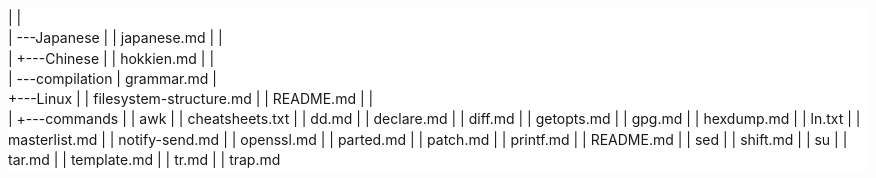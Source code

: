 |   |       
|   \---Japanese
|       |   japanese.md
|       |   
|       +---Chinese
|       |       hokkien.md
|       |       
|       \---compilation
|               grammar.md
|               
+---Linux
|   |   filesystem-structure.md
|   |   README.md
|   |   
|   +---commands
|   |       awk
|   |       cheatsheets.txt
|   |       dd.md
|   |       declare.md
|   |       diff.md
|   |       getopts.md
|   |       gpg.md
|   |       hexdump.md
|   |       ln.txt
|   |       masterlist.md
|   |       notify-send.md
|   |       openssl.md
|   |       parted.md
|   |       patch.md
|   |       printf.md
|   |       README.md
|   |       sed
|   |       shift.md
|   |       su
|   |       tar.md
|   |       template.md
|   |       tr.md
|   |       trap.md